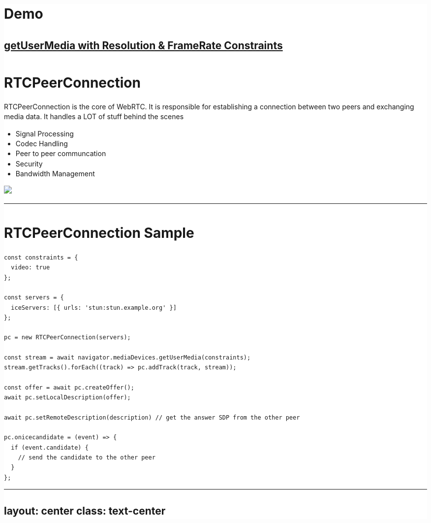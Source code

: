 # Demo

[getUserMedia with Resolution & FrameRate Constraints](https://webrtc.github.io/samples/src/content/peerconnection/constraints/)
---

# RTCPeerConnection

RTCPeerConnection is the core of WebRTC. It is responsible for establishing a connection between two peers and exchanging media data. It handles a LOT of stuff behind the scenes

* Signal Processing
* Codec Handling
* Peer to peer communcation
* Security
* Bandwidth Management

<img src="rtcPeerConnection.avif" class="h-84 absolute right-1 bottom-1"/>

---

# RTCPeerConnection Sample

```js{all|1-3|5-7|9|11-12|14-15|17|19-23}
const constraints = { 
  video: true 
};

const servers = { 
  iceServers: [{ urls: 'stun:stun.example.org' }] 
};

pc = new RTCPeerConnection(servers);

const stream = await navigator.mediaDevices.getUserMedia(constraints);
stream.getTracks().forEach((track) => pc.addTrack(track, stream));

const offer = await pc.createOffer();
await pc.setLocalDescription(offer);

await pc.setRemoteDescription(description) // get the answer SDP from the other peer

pc.onicecandidate = (event) => {
  if (event.candidate) {
    // send the candidate to the other peer
  }
};
```
---
layout: center
class: text-center
---
